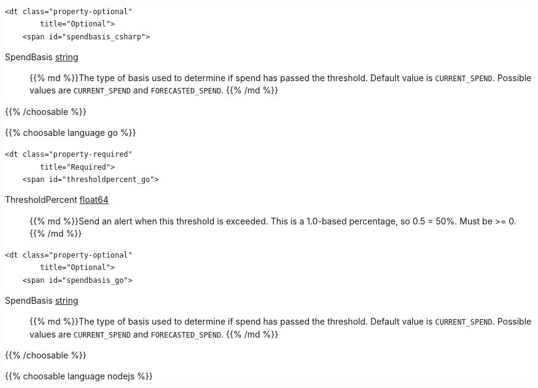     <dt class="property-optional"
            title="Optional">
        <span id="spendbasis_csharp">
<a href="#spendbasis_csharp" style="color: inherit; text-decoration: inherit;">Spend<wbr>Basis</a>
</span> 
        <span class="property-indicator"></span>
        <span class="property-type"><a href="https://docs.microsoft.com/en-us/dotnet/csharp/language-reference/builtin-types/built-in-types">string</a></span>
    </dt>
    <dd>{{% md %}}The type of basis used to determine if spend has passed
the threshold.
Default value is `CURRENT_SPEND`.
Possible values are `CURRENT_SPEND` and `FORECASTED_SPEND`.
{{% /md %}}</dd>

</dl>
{{% /choosable %}}


{{% choosable language go %}}
<dl class="resources-properties">

    <dt class="property-required"
            title="Required">
        <span id="thresholdpercent_go">
<a href="#thresholdpercent_go" style="color: inherit; text-decoration: inherit;">Threshold<wbr>Percent</a>
</span> 
        <span class="property-indicator"></span>
        <span class="property-type"><a href="https://golang.org/pkg/builtin/#number">float64</a></span>
    </dt>
    <dd>{{% md %}}Send an alert when this threshold is exceeded. This is a
1.0-based percentage, so 0.5 = 50%. Must be >= 0.
{{% /md %}}</dd>

    <dt class="property-optional"
            title="Optional">
        <span id="spendbasis_go">
<a href="#spendbasis_go" style="color: inherit; text-decoration: inherit;">Spend<wbr>Basis</a>
</span> 
        <span class="property-indicator"></span>
        <span class="property-type"><a href="https://golang.org/pkg/builtin/#string">string</a></span>
    </dt>
    <dd>{{% md %}}The type of basis used to determine if spend has passed
the threshold.
Default value is `CURRENT_SPEND`.
Possible values are `CURRENT_SPEND` and `FORECASTED_SPEND`.
{{% /md %}}</dd>

</dl>
{{% /choosable %}}


{{% choosable language nodejs %}}
<dl class="resources-properties">
